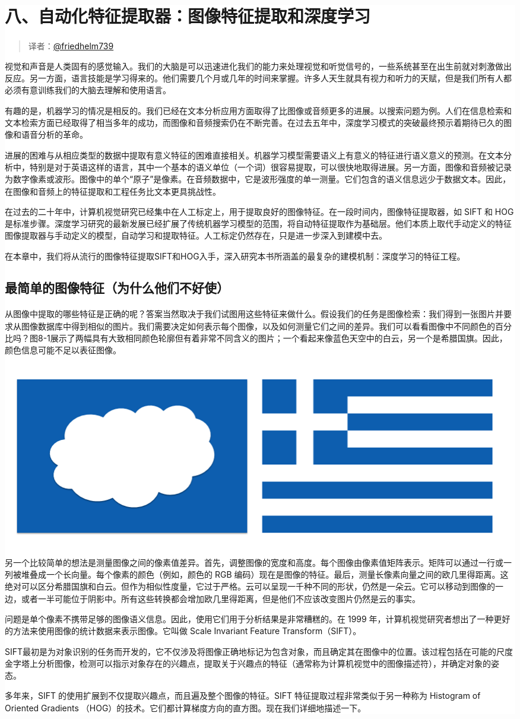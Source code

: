 # 八、自动化特征提取器：图像特征提取和深度学习

> 译者：[@friedhelm739](https://github.com/friedhelm739)

视觉和声音是人类固有的感觉输入。我们的大脑是可以迅速进化我们的能力来处理视觉和听觉信号的，一些系统甚至在出生前就对刺激做出反应。另一方面，语言技能是学习得来的。他们需要几个月或几年的时间来掌握。许多人天生就具有视力和听力的天赋，但是我们所有人都必须有意训练我们的大脑去理解和使用语言。

有趣的是，机器学习的情况是相反的。我们已经在文本分析应用方面取得了比图像或音频更多的进展。以搜索问题为例。人们在信息检索和文本检索方面已经取得了相当多年的成功，而图像和音频搜索仍在不断完善。在过去五年中，深度学习模式的突破最终预示着期待已久的图像和语音分析的革命。

进展的困难与从相应类型的数据中提取有意义特征的困难直接相关。机器学习模型需要语义上有意义的特征进行语义意义的预测。在文本分析中，特别是对于英语这样的语言，其中一个基本的语义单位（一个词）很容易提取，可以很快地取得进展。另一方面，图像和音频被记录为数字像素或波形。图像中的单个“原子”是像素。在音频数据中，它是波形强度的单一测量。它们包含的语义信息远少于数据文本。因此，在图像和音频上的特征提取和工程任务比文本更具挑战性。

在过去的二十年中，计算机视觉研究已经集中在人工标定上，用于提取良好的图像特征。在一段时间内，图像特征提取器，如 SIFT 和 HOG 是标准步骤。深度学习研究的最新发展已经扩展了传统机器学习模型的范围，将自动特征提取作为基础层。他们本质上取代手动定义的特征图像提取器与手动定义的模型，自动学习和提取特征。人工标定仍然存在，只是进一步深入到建模中去。

在本章中，我们将从流行的图像特征提取SIFT和HOG入手，深入研究本书所涵盖的最复杂的建模机制：深度学习的特征工程。

## 最简单的图像特征（为什么他们不好使）

从图像中提取的哪些特征是正确的呢？答案当然取决于我们试图用这些特征来做什么。假设我们的任务是图像检索：我们得到一张图片并要求从图像数据库中得到相似的图片。我们需要决定如何表示每个图像，以及如何测量它们之间的差异。我们可以看看图像中不同颜色的百分比吗？图8-1展示了两幅具有大致相同颜色轮廓但有着非常不同含义的图片；一个看起来像蓝色天空中的白云，另一个是希腊国旗。因此，颜色信息可能不足以表征图像。

![图8-1](./images/chapter8/8-1.png)

另一个比较简单的想法是测量图像之间的像素值差异。首先，调整图像的宽度和高度。每个图像由像素值矩阵表示。矩阵可以通过一行或一列被堆叠成一个长向量。每个像素的颜色（例如，颜色的 RGB 编码）现在是图像的特征。最后，测量长像素向量之间的欧几里得距离。这绝对可以区分希腊国旗和白云。但作为相似性度量，它过于严格。云可以呈现一千种不同的形状，仍然是一朵云。它可以移动到图像的一边，或者一半可能位于阴影中。所有这些转换都会增加欧几里得距离，但是他们不应该改变图片仍然是云的事实。

问题是单个像素不携带足够的图像语义信息。因此，使用它们用于分析结果是非常糟糕的。在 1999 年，计算机视觉研究者想出了一种更好的方法来使用图像的统计数据来表示图像。它叫做 Scale Invariant Feature Transform（SIFT）。

SIFT最初是为对象识别的任务而开发的，它不仅涉及将图像正确地标记为包含对象，而且确定其在图像中的位置。该过程包括在可能的尺度金字塔上分析图像，检测可以指示对象存在的兴趣点，提取关于兴趣点的特征（通常称为计算机视觉中的图像描述符），并确定对象的姿态。

多年来，SIFT 的使用扩展到不仅提取兴趣点，而且遍及整个图像的特征。SIFT 特征提取过程非常类似于另一种称为 Histogram of Oriented Gradients （HOG）的技术。它们都计算梯度方向的直方图。现在我们详细地描述一下。
